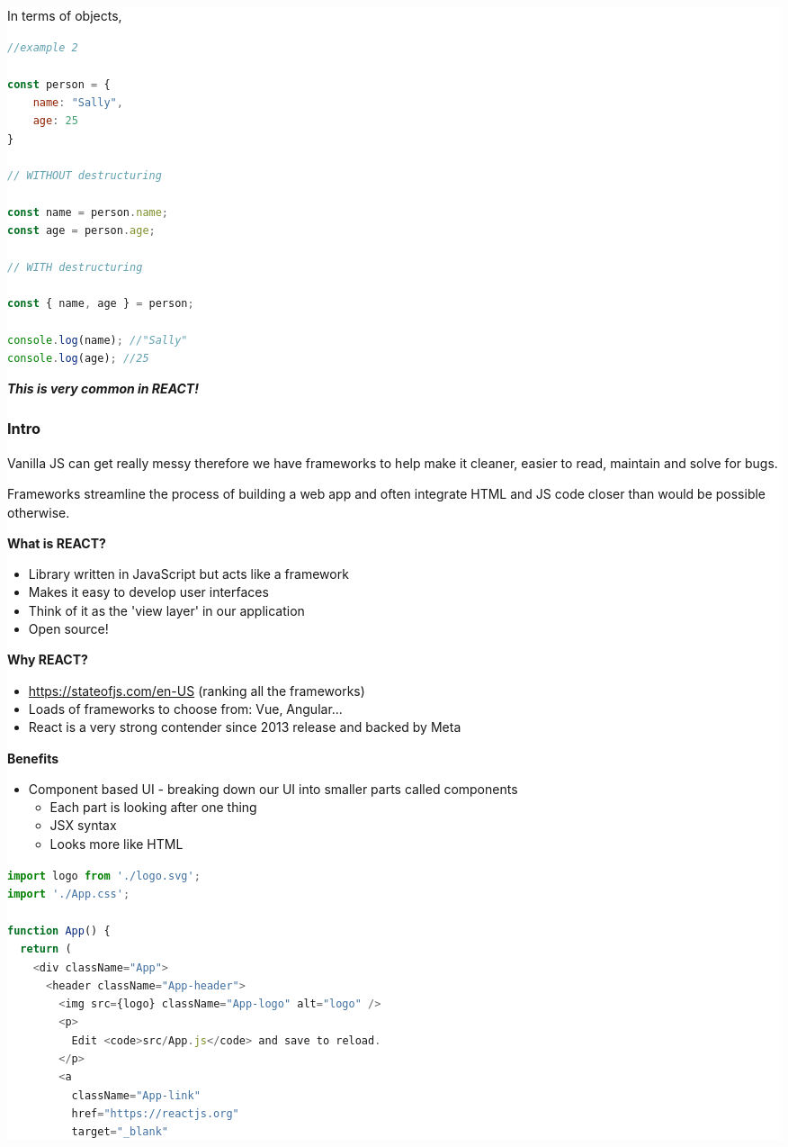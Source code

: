 In terms of objects,

```js
//example 2

const person = {
    name: "Sally",
    age: 25
}

// WITHOUT destructuring

const name = person.name;
const age = person.age;

// WITH destructuring

const { name, age } = person;

console.log(name); //"Sally"
console.log(age); //25
```

***This is very common in REACT!***

### Intro 

Vanilla JS can get really messy therefore we have frameworks to help make it cleaner, easier to read, maintain and solve for bugs.

Frameworks streamline the process of building a web app and often integrate HTML and JS code closer than would be possible otherwise.

**What is REACT?**

- Library written in JavaScript but acts like a framework
- Makes it easy to develop user interfaces
- Think of it as the 'view layer' in our application
- Open source!

**Why REACT?**

- https://stateofjs.com/en-US (ranking all the frameworks)
- Loads of frameworks to choose from: Vue, Angular...
- React is a very strong contender since 2013 release and backed by Meta

**Benefits**

- Component based UI - breaking down our UI into smaller parts called components
    - Each part is looking after one thing
    - JSX syntax
    - Looks more like HTML

```js
import logo from './logo.svg';
import './App.css';

function App() {
  return (
    <div className="App">
      <header className="App-header">
        <img src={logo} className="App-logo" alt="logo" />
        <p>
          Edit <code>src/App.js</code> and save to reload.
        </p>
        <a
          className="App-link"
          href="https://reactjs.org"
          target="_blank"
```